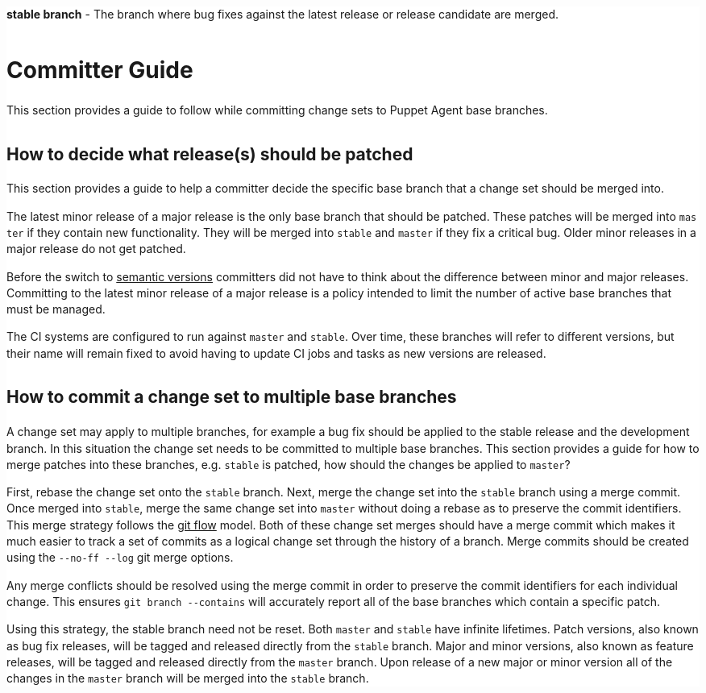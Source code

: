 **stable branch** - The branch where bug fixes against the latest release or
release candidate are merged.

Committer Guide
====

This section provides a guide to follow while committing change sets to Puppet
Agent base branches.

How to decide what release(s) should be patched
---

This section provides a guide to help a committer decide the specific base
branch that a change set should be merged into.

The latest minor release of a major release is the only base branch that should
be patched.  These patches will be merged into `master` if they contain new
functionality.  They will be merged into `stable` and `master` if they fix a
critical bug.  Older minor releases in a major release do not get patched.

Before the switch to [semantic versions](http://semver.org/) committers did not
have to think about the difference between minor and major releases.
Committing to the latest minor release of a major release is a policy intended
to limit the number of active base branches that must be managed.

The CI systems are configured to run against `master` and `stable`.  Over time,
these branches will refer to different versions, but their name will remain
fixed to avoid having to update CI jobs and tasks as new versions are released.

How to commit a change set to multiple base branches
---

A change set may apply to multiple branches, for example a bug fix should be
applied to the stable release and the development branch.  In this situation
the change set needs to be committed to multiple base branches.  This section
provides a guide for how to merge patches into these branches, e.g.
`stable` is patched, how should the changes be applied to `master`?

First, rebase the change set onto the `stable` branch.  Next, merge the change
set into the `stable` branch using a merge commit.  Once merged into `stable`,
merge the same change set into `master` without doing a rebase as to preserve
the commit identifiers.  This merge strategy follows the [git
flow](http://nvie.com/posts/a-successful-git-branching-model/) model.  Both of
these change set merges should have a merge commit which makes it much easier
to track a set of commits as a logical change set through the history of a
branch.  Merge commits should be created using the `--no-ff --log` git merge
options.

Any merge conflicts should be resolved using the merge commit in order to
preserve the commit identifiers for each individual change.  This ensures `git
branch --contains` will accurately report all of the base branches which
contain a specific patch.

Using this strategy, the stable branch need not be reset.  Both `master` and
`stable` have infinite lifetimes.  Patch versions, also known as bug fix
releases, will be tagged and released directly from the `stable` branch.  Major
and minor versions, also known as feature releases, will be tagged and released
directly from the `master` branch.  Upon release of a new major or minor
version all of the changes in the `master` branch will be merged into the
`stable` branch.
